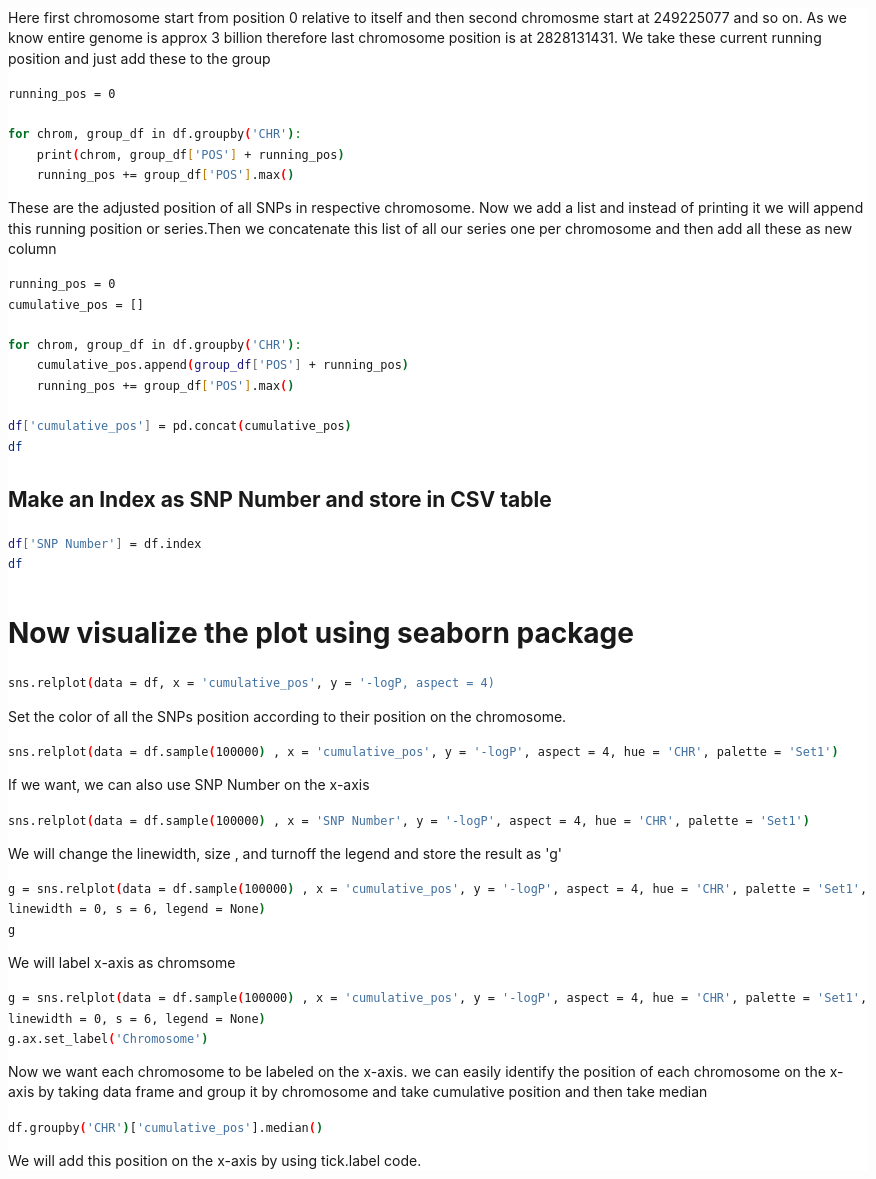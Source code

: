 ```bash
```
Here first chromosome start from position 0 relative to itself and then second chromosme start at  249225077 and so on. As we know entire genome is approx 3 billion therefore last chromosome position is at 2828131431. We take these current running position and just add these to the group

```bash
running_pos = 0

for chrom, group_df in df.groupby('CHR'):
    print(chrom, group_df['POS'] + running_pos)
    running_pos += group_df['POS'].max()  
```
These are the adjusted position of all SNPs in respective chromosome. Now we add a list and instead of printing it we will append this running position or series.Then we concatenate this list of all our series one per chromosome and then add all these as new column
```bash
running_pos = 0
cumulative_pos = []

for chrom, group_df in df.groupby('CHR'):
    cumulative_pos.append(group_df['POS'] + running_pos)
    running_pos += group_df['POS'].max()

df['cumulative_pos'] = pd.concat(cumulative_pos)
df
```

## Make an Index as SNP Number and store in CSV table
```bash
df['SNP Number'] = df.index
df
```
# Now visualize the plot using seaborn package
```bash
sns.relplot(data = df, x = 'cumulative_pos', y = '-logP, aspect = 4)
```
Set the color of all the SNPs position according to their position on the chromosome.
```bash
sns.relplot(data = df.sample(100000) , x = 'cumulative_pos', y = '-logP', aspect = 4, hue = 'CHR', palette = 'Set1')
```
If we want, we can also use SNP Number on the x-axis
```bash
sns.relplot(data = df.sample(100000) , x = 'SNP Number', y = '-logP', aspect = 4, hue = 'CHR', palette = 'Set1')
```
We will change the linewidth, size , and turnoff the legend and store the result as 'g'
```bash
g = sns.relplot(data = df.sample(100000) , x = 'cumulative_pos', y = '-logP', aspect = 4, hue = 'CHR', palette = 'Set1', linewidth = 0, s = 6, legend = None)
g
```
We will label x-axis as chromsome
```bash
g = sns.relplot(data = df.sample(100000) , x = 'cumulative_pos', y = '-logP', aspect = 4, hue = 'CHR', palette = 'Set1', linewidth = 0, s = 6, legend = None)
g.ax.set_label('Chromosome')
```
Now we want each chromosome to be labeled on the x-axis. we can easily identify the position of each chromosome on the x-axis by taking data frame and group it by chromosome and take cumulative position and then take median
```bash
df.groupby('CHR')['cumulative_pos'].median()
```
We will add this position on the x-axis by using tick.label code.